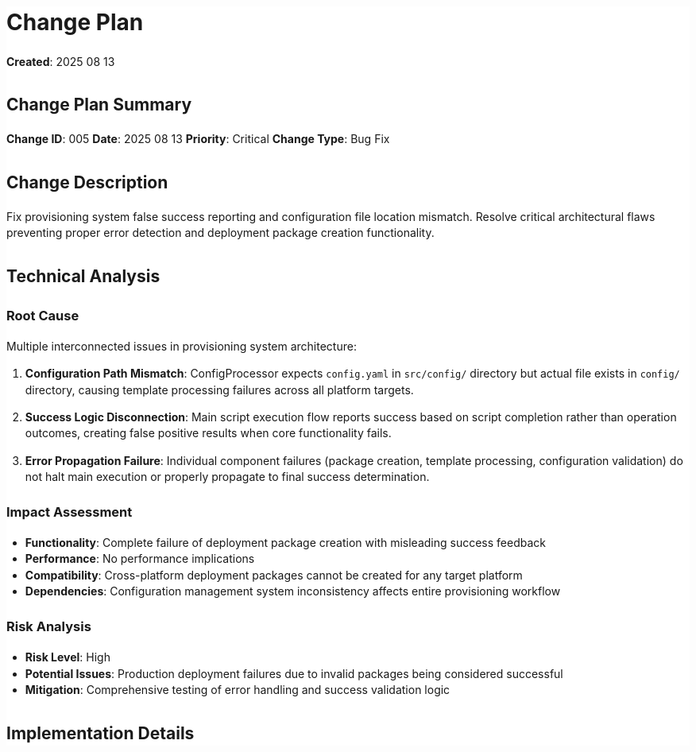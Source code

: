 # Change Plan

**Created**: 2025 08 13

## Change Plan Summary

**Change ID**: 005
**Date**: 2025 08 13
**Priority**: Critical
**Change Type**: Bug Fix

## Change Description

Fix provisioning system false success reporting and configuration file location mismatch. Resolve critical architectural flaws preventing proper error detection and deployment package creation functionality.

## Technical Analysis

### Root Cause
Multiple interconnected issues in provisioning system architecture:

1. **Configuration Path Mismatch**: ConfigProcessor expects `config.yaml` in `src/config/` directory but actual file exists in `config/` directory, causing template processing failures across all platform targets.

2. **Success Logic Disconnection**: Main script execution flow reports success based on script completion rather than operation outcomes, creating false positive results when core functionality fails.

3. **Error Propagation Failure**: Individual component failures (package creation, template processing, configuration validation) do not halt main execution or properly propagate to final success determination.

### Impact Assessment
- **Functionality**: Complete failure of deployment package creation with misleading success feedback
- **Performance**: No performance implications
- **Compatibility**: Cross-platform deployment packages cannot be created for any target platform
- **Dependencies**: Configuration management system inconsistency affects entire provisioning workflow

### Risk Analysis
- **Risk Level**: High
- **Potential Issues**: Production deployment failures due to invalid packages being considered successful
- **Mitigation**: Comprehensive testing of error handling and success validation logic

## Implementation Details
